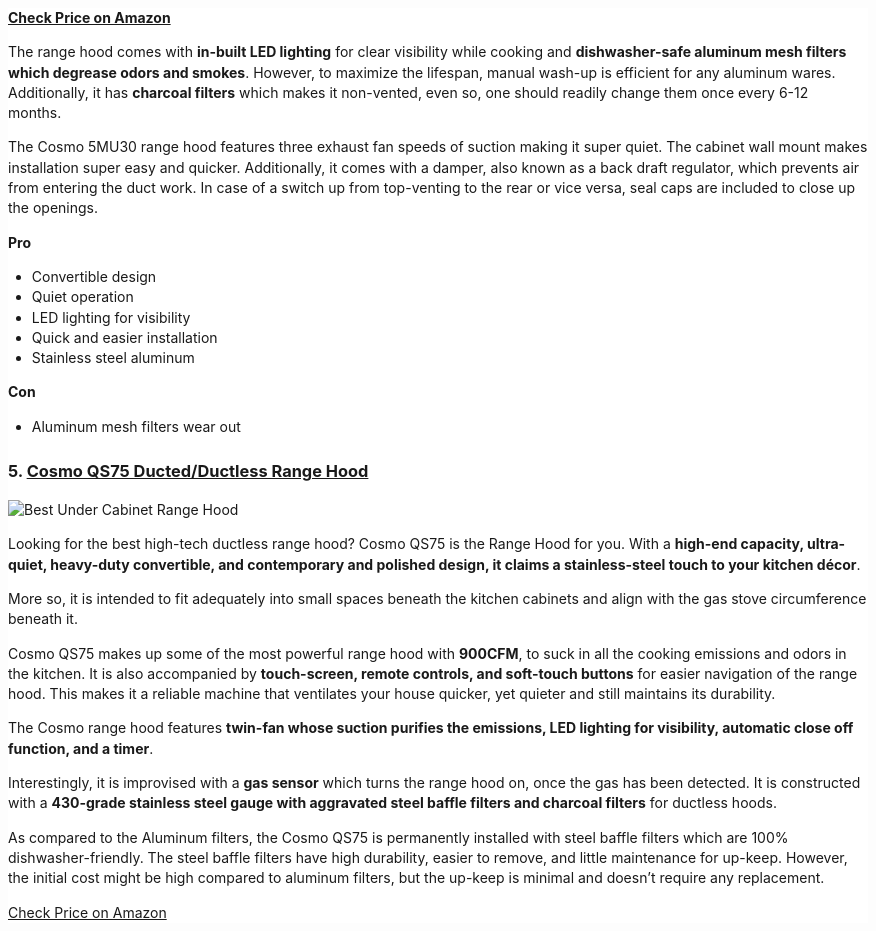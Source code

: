**[Check Price on Amazon](https://www.amazon.com/Cosmo-Under-Cabinet-Range-Stainless/dp/B074PBLJVY?tag=kitchenpot-20)**

The range hood comes with **in-built LED lighting** for clear visibility while cooking and **dishwasher-safe aluminum mesh filters which degrease odors and smokes**. However, to maximize the lifespan, manual wash-up is efficient for any aluminum wares. Additionally, it has **charcoal filters** which makes it non-vented, even so, one should readily change them once every 6-12 months. 

The Cosmo 5MU30 range hood features three exhaust fan speeds of suction making it super quiet. The cabinet wall mount makes installation super easy and quicker. Additionally, it comes with a damper, also known as a back draft regulator, which prevents air from entering the duct work. In case of a switch up from top-venting to the rear or vice versa, seal caps are included to close up the openings. 

**Pro** 

* Convertible design 
* Quiet operation
* LED lighting for visibility 
* Quick and easier installation
* Stainless steel aluminum

**Con** 

* Aluminum mesh filters wear out

### **5.** **[Cosmo QS75 Ducted/Ductless Range Hood](https://www.amazon.com/Cosmo-COS-QS75-Wireless-Reusable-Stainless/dp/B013JVO1U6?tag=kitchenpot-20)**

![Best Under Cabinet Range Hood](images/portablegasgrill.jpg)

Looking for the best high-tech ductless range hood? Cosmo QS75 is the Range Hood for you. With a **high-end capacity, ultra-quiet, heavy-duty convertible, and contemporary and polished design, it claims a stainless-steel touch to your kitchen décor**.

More so, it is intended to fit adequately into small spaces beneath the kitchen cabinets and align with the gas stove circumference beneath it. 

Cosmo QS75 makes up some of the most powerful range hood with **900CFM**, to suck in all the cooking emissions and odors in the kitchen. It is also accompanied by **touch-screen, remote controls, and soft-touch buttons** for easier navigation of the range hood. This makes it a reliable machine that ventilates your house quicker, yet quieter and still maintains its durability. 

The Cosmo range hood features **twin-fan whose suction purifies the emissions, LED lighting for visibility, automatic close off function, and a timer**.

Interestingly, it is improvised with a **gas sensor** which turns the range hood on, once the gas has been detected. It is constructed with a **430-grade stainless steel gauge with aggravated steel baffle filters and charcoal filters** for ductless hoods.

As compared to the Aluminum filters, the Cosmo QS75 is permanently installed with steel baffle filters which are 100% dishwasher-friendly. The steel baffle filters have high durability, easier to remove, and little maintenance for up-keep. However, the initial cost might be high compared to aluminum filters, but the up-keep is minimal and doesn’t require any replacement. 

[Check Price on Amazon](https://www.amazon.com/Cosmo-COS-QS75-Wireless-Reusable-Stainless/dp/B013JVO1U6?tag=kitchenpot-20)
